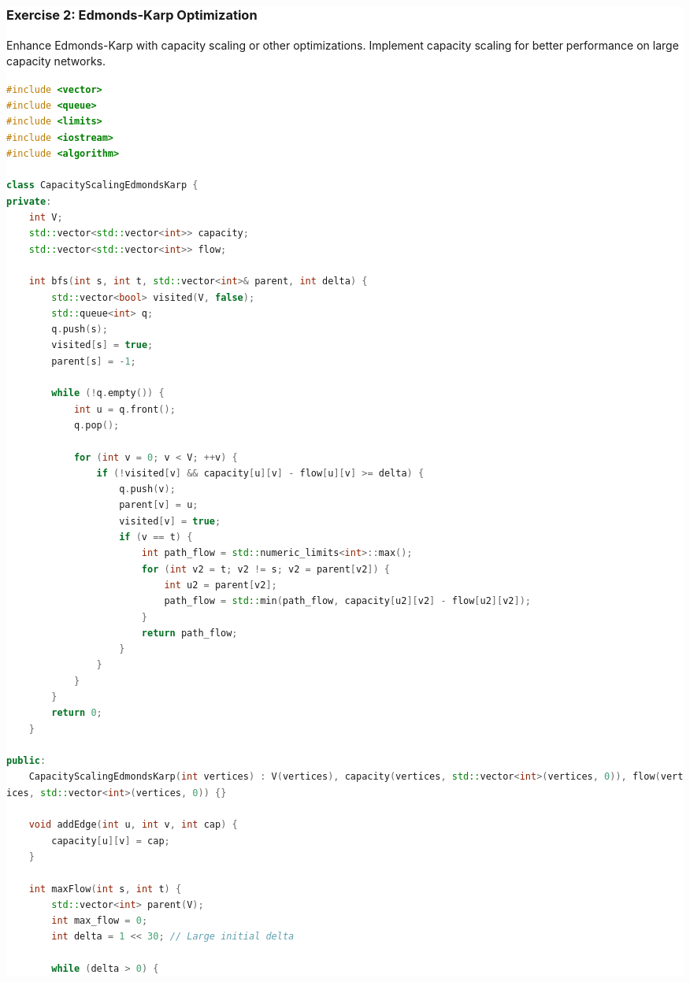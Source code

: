 ```cpp
```

### Exercise 2: Edmonds-Karp Optimization

Enhance Edmonds-Karp with capacity scaling or other optimizations. Implement capacity scaling for better performance on large capacity networks.

```cpp
#include <vector>
#include <queue>
#include <limits>
#include <iostream>
#include <algorithm>

class CapacityScalingEdmondsKarp {
private:
    int V;
    std::vector<std::vector<int>> capacity;
    std::vector<std::vector<int>> flow;

    int bfs(int s, int t, std::vector<int>& parent, int delta) {
        std::vector<bool> visited(V, false);
        std::queue<int> q;
        q.push(s);
        visited[s] = true;
        parent[s] = -1;

        while (!q.empty()) {
            int u = q.front();
            q.pop();

            for (int v = 0; v < V; ++v) {
                if (!visited[v] && capacity[u][v] - flow[u][v] >= delta) {
                    q.push(v);
                    parent[v] = u;
                    visited[v] = true;
                    if (v == t) {
                        int path_flow = std::numeric_limits<int>::max();
                        for (int v2 = t; v2 != s; v2 = parent[v2]) {
                            int u2 = parent[v2];
                            path_flow = std::min(path_flow, capacity[u2][v2] - flow[u2][v2]);
                        }
                        return path_flow;
                    }
                }
            }
        }
        return 0;
    }

public:
    CapacityScalingEdmondsKarp(int vertices) : V(vertices), capacity(vertices, std::vector<int>(vertices, 0)), flow(vertices, std::vector<int>(vertices, 0)) {}

    void addEdge(int u, int v, int cap) {
        capacity[u][v] = cap;
    }

    int maxFlow(int s, int t) {
        std::vector<int> parent(V);
        int max_flow = 0;
        int delta = 1 << 30; // Large initial delta

        while (delta > 0) {
```